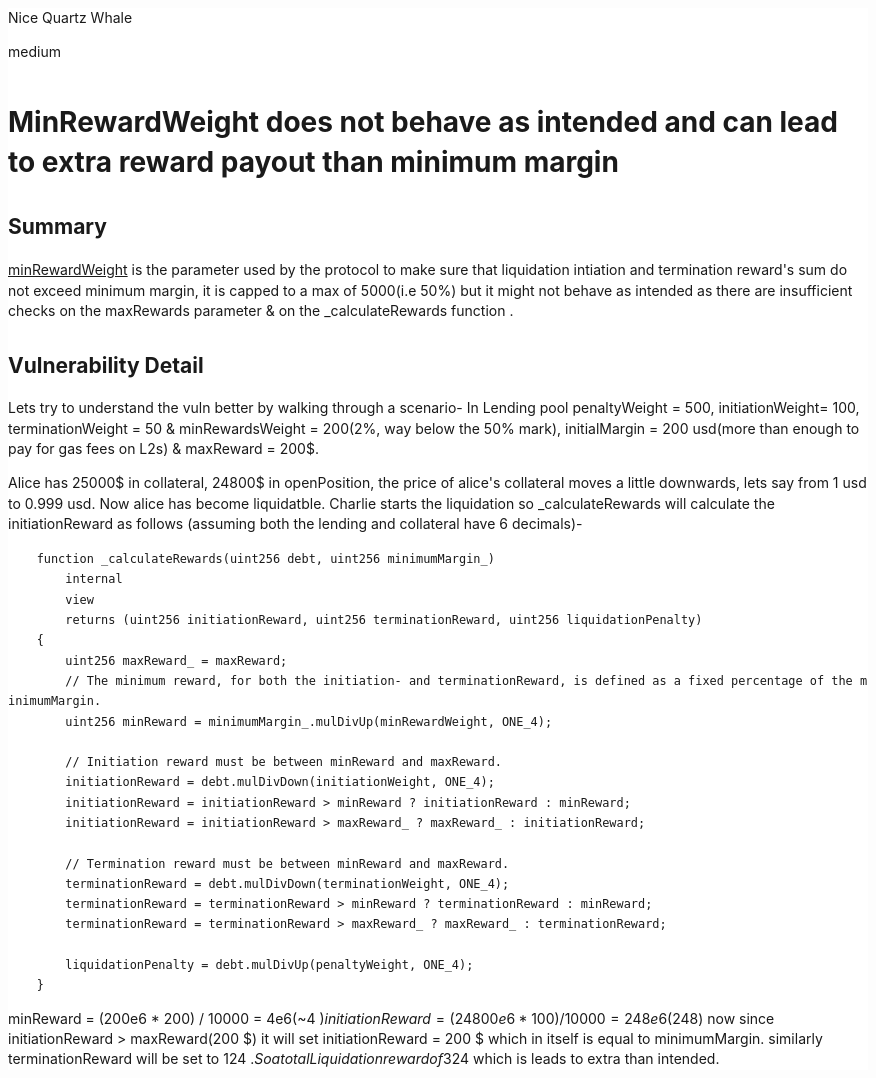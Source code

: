 Nice Quartz Whale

medium

# MinRewardWeight does not behave as intended and can lead to extra reward payout than minimum margin


## Summary
[minRewardWeight](https://github.com/sherlock-audit/2023-12-arcadia/blob/de7289bebb3729505a2462aa044b3960d8926d78/lending-v2/src/LendingPool.sol#L1195-L1197) is the parameter used by the protocol to make sure that liquidation intiation and termination reward's sum do not exceed minimum margin, it is capped to a max of 5000(i.e 50%) but it might not behave as intended as there are insufficient checks on the maxRewards parameter & on the \_calculateRewards function .

## Vulnerability Detail
Lets try to understand the vuln better by walking through a scenario-
In Lending pool penaltyWeight = 500, initiationWeight= 100, terminationWeight = 50 & minRewardsWeight = 200(2%, way below the 50% mark), initialMargin = 200 usd(more than enough to pay for gas fees on L2s) & maxReward = 200$.

Alice has 25000$ in collateral, 24800$ in openPosition, the price of alice's collateral moves a little downwards, lets say from 1 usd to 0.999 usd. Now alice has become liquidatble. Charlie  starts the liquidation so \_calculateRewards will calculate the initiationReward as follows (assuming both the lending and collateral have 6 decimals)- 

```solidity
    function _calculateRewards(uint256 debt, uint256 minimumMargin_)
        internal
        view
        returns (uint256 initiationReward, uint256 terminationReward, uint256 liquidationPenalty)
    {
        uint256 maxReward_ = maxReward;
        // The minimum reward, for both the initiation- and terminationReward, is defined as a fixed percentage of the minimumMargin.
        uint256 minReward = minimumMargin_.mulDivUp(minRewardWeight, ONE_4);

        // Initiation reward must be between minReward and maxReward.
        initiationReward = debt.mulDivDown(initiationWeight, ONE_4);
        initiationReward = initiationReward > minReward ? initiationReward : minReward;
        initiationReward = initiationReward > maxReward_ ? maxReward_ : initiationReward;

        // Termination reward must be between minReward and maxReward.
        terminationReward = debt.mulDivDown(terminationWeight, ONE_4);
        terminationReward = terminationReward > minReward ? terminationReward : minReward;
        terminationReward = terminationReward > maxReward_ ? maxReward_ : terminationReward;

        liquidationPenalty = debt.mulDivUp(penaltyWeight, ONE_4);
    }
```
minReward = (200e6 \* 200) / 10000 = 4e6(~4 $) 
initiationReward = (24800e6 * 100) / 10000 = 248e6 (248$)
now since initiationReward > maxReward(200 $) it will set initiationReward = 200 $ which in itself is equal to minimumMargin. similarly terminationReward will be set to 124 $.
So a totalLiquidation reward of 324$ which is leads to extra than intended.
